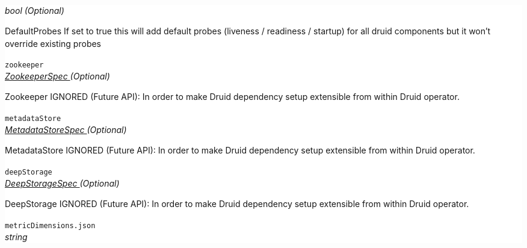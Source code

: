 <em>
bool
</em>
</td>
<td>
<em>(Optional)</em>
<p>DefaultProbes If set to true this will add default probes (liveness / readiness / startup) for all druid components
but it won&rsquo;t override existing probes</p>
</td>
</tr>
<tr>
<td>
<code>zookeeper</code><br>
<em>
<a href="#druid.apache.org/v1alpha1.ZookeeperSpec">
ZookeeperSpec
</a>
</em>
</td>
<td>
<em>(Optional)</em>
<p>Zookeeper IGNORED (Future API): In order to make Druid dependency setup extensible from within Druid operator.</p>
</td>
</tr>
<tr>
<td>
<code>metadataStore</code><br>
<em>
<a href="#druid.apache.org/v1alpha1.MetadataStoreSpec">
MetadataStoreSpec
</a>
</em>
</td>
<td>
<em>(Optional)</em>
<p>MetadataStore IGNORED (Future API): In order to make Druid dependency setup extensible from within Druid operator.</p>
</td>
</tr>
<tr>
<td>
<code>deepStorage</code><br>
<em>
<a href="#druid.apache.org/v1alpha1.DeepStorageSpec">
DeepStorageSpec
</a>
</em>
</td>
<td>
<em>(Optional)</em>
<p>DeepStorage IGNORED (Future API): In order to make Druid dependency setup extensible from within Druid operator.</p>
</td>
</tr>
<tr>
<td>
<code>metricDimensions.json</code><br>
<em>
string
</em>
</td>
<td>